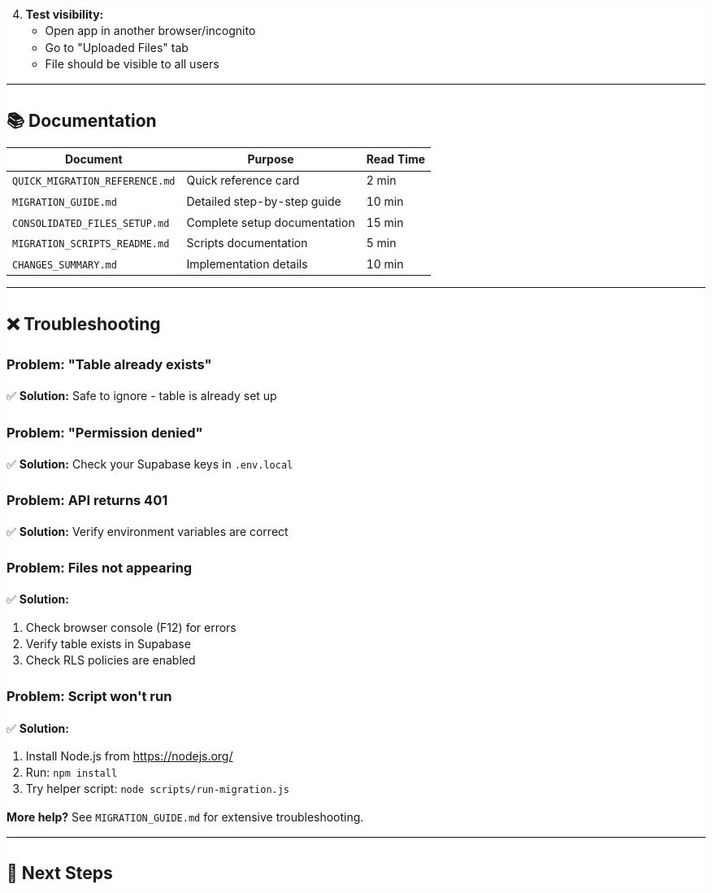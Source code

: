 4. **Test visibility:**
   - Open app in another browser/incognito
   - Go to "Uploaded Files" tab
   - File should be visible to all users

---

## 📚 Documentation

| Document | Purpose | Read Time |
|----------|---------|-----------|
| `QUICK_MIGRATION_REFERENCE.md` | Quick reference card | 2 min |
| `MIGRATION_GUIDE.md` | Detailed step-by-step guide | 10 min |
| `CONSOLIDATED_FILES_SETUP.md` | Complete setup documentation | 15 min |
| `MIGRATION_SCRIPTS_README.md` | Scripts documentation | 5 min |
| `CHANGES_SUMMARY.md` | Implementation details | 10 min |

---

## ❌ Troubleshooting

### Problem: "Table already exists"
✅ **Solution:** Safe to ignore - table is already set up

### Problem: "Permission denied"
✅ **Solution:** Check your Supabase keys in `.env.local`

### Problem: API returns 401
✅ **Solution:** Verify environment variables are correct

### Problem: Files not appearing
✅ **Solution:** 
1. Check browser console (F12) for errors
2. Verify table exists in Supabase
3. Check RLS policies are enabled

### Problem: Script won't run
✅ **Solution:**
1. Install Node.js from https://nodejs.org/
2. Run: `npm install`
3. Try helper script: `node scripts/run-migration.js`

**More help?** See `MIGRATION_GUIDE.md` for extensive troubleshooting.

---

## 🎯 Next Steps
